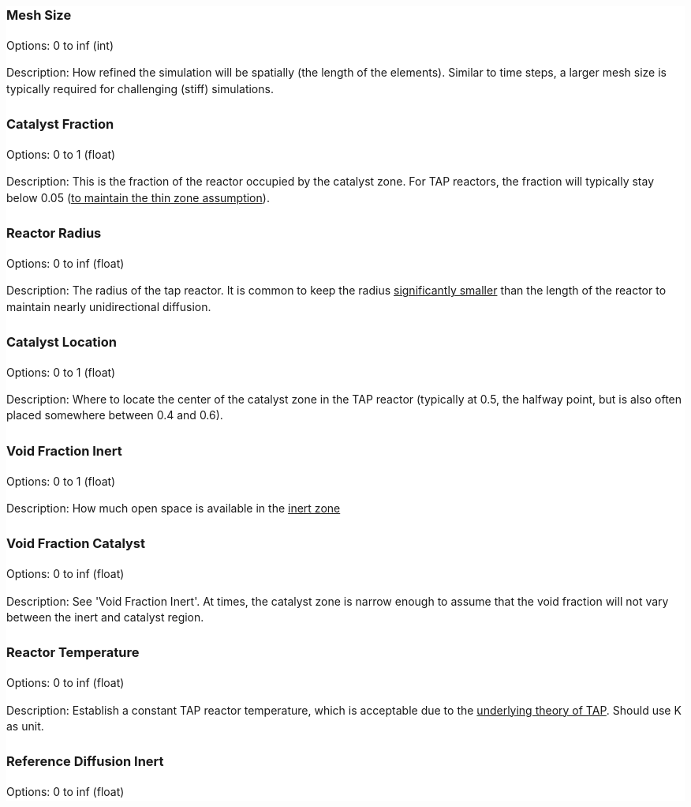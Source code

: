### Mesh Size

Options: 0 to inf (int)

Description: How refined the simulation will be spatially (the length of the elements). Similar to time steps, a larger mesh size is typically required for challenging (stiff) simulations.

### Catalyst Fraction

Options: 0 to 1 (float)

Description: This is the fraction of the reactor occupied by the catalyst zone. For TAP reactors, the fraction will typically stay below 0.05 ([to maintain the thin zone assumption](https://www.sciencedirect.com/science/article/pii/S000925099800534X)).

### Reactor Radius

Options: 0 to inf (float)

Description: The radius of the tap reactor. It is common to keep the radius [significantly smaller](https://www.math.wustl.edu/~feres/ReactionDiffusionWallFerGreg.pdf) than the length of the reactor to maintain nearly unidirectional diffusion.

### Catalyst Location

Options: 0 to 1 (float)

Description: Where to locate the center of the catalyst zone in the TAP reactor (typically at 0.5, the halfway point, but is also often placed somewhere between 0.4 and 0.6).

### Void Fraction Inert

Options: 0 to 1 (float)

Description: How much open space is available in the [inert zone](https://en.wikipedia.org/wiki/Porosity) 

### Void Fraction Catalyst

Options: 0 to inf (float)

Description: See 'Void Fraction Inert'. At times, the catalyst zone is narrow
enough to assume that the void fraction will not vary between the inert and catalyst region.

### Reactor Temperature

Options: 0 to inf (float)

Description: Establish a constant TAP reactor temperature, which is acceptable due to the [underlying theory of TAP](https://pubs.rsc.org/en/content/articlehtml/2017/cy/c7cy00678k). Should use K as unit.

### Reference Diffusion Inert

Options: 0 to inf (float)
